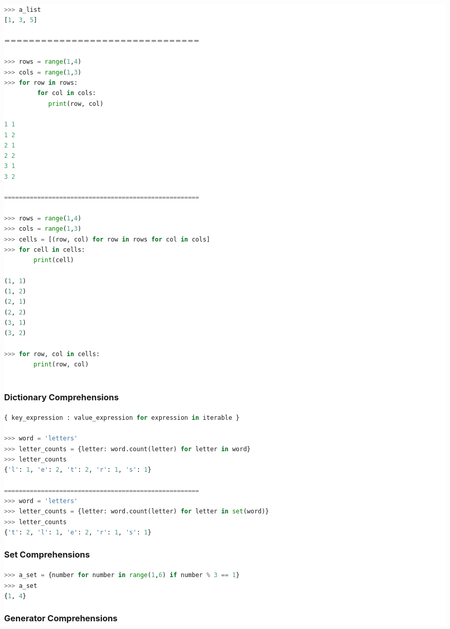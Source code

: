 ```python
>>> a_list
[1, 3, 5]

＝＝＝＝＝＝＝＝＝＝＝＝＝＝＝＝＝＝＝＝＝＝＝＝＝＝＝＝＝＝＝＝

>>> rows = range(1,4) 
>>> cols = range(1,3) 
>>> for row in rows:
		 for col in cols:
			print(row, col)

1 1 
1 2 
2 1 
2 2 
3 1 
3 2

=====================================================

>>> rows = range(1,4)
>>> cols = range(1,3)
>>> cells = [(row, col) for row in rows for col in cols] 
>>> for cell in cells:
		print(cell)

(1, 1)
(1, 2)
(2, 1)
(2, 2)
(3, 1)
(3, 2)

>>> for row, col in cells:
		print(row, col)
		

```

### Dictionary Comprehensions

```python
{ key_expression : value_expression for expression in iterable }

>>> word = 'letters'
>>> letter_counts = {letter: word.count(letter) for letter in word}
>>> letter_counts
{'l': 1, 'e': 2, 't': 2, 'r': 1, 's': 1}

=====================================================
>>> word = 'letters'
>>> letter_counts = {letter: word.count(letter) for letter in set(word)} 
>>> letter_counts
{'t': 2, 'l': 1, 'e': 2, 'r': 1, 's': 1}
```
### Set Comprehensions
```python
>>> a_set = {number for number in range(1,6) if number % 3 == 1} 
>>> a_set
{1, 4}

```
### Generator Comprehensions